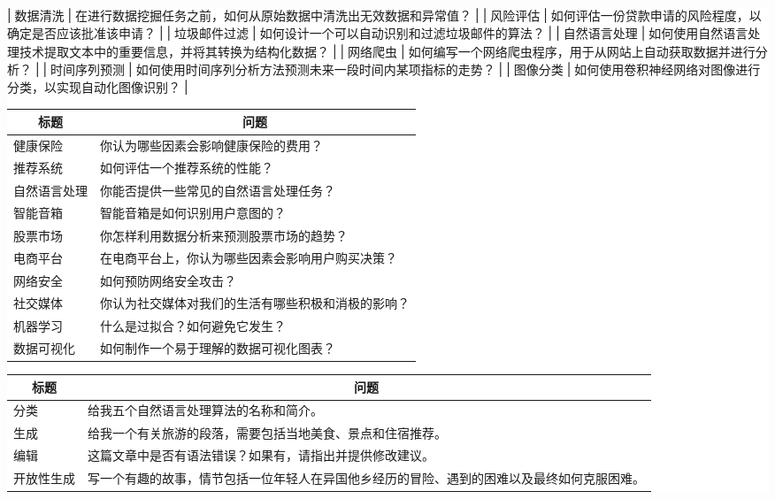 | 数据清洗                          | 在进行数据挖掘任务之前，如何从原始数据中清洗出无效数据和异常值？                                                                                                                                                                                                                                                                                                                                                                                                                                                                                                                                                                                                                                                                       |
| 风险评估                          | 如何评估一份贷款申请的风险程度，以确定是否应该批准该申请？                                                                                                                                                                                                                                                                                                                                                                                                                                                                                                                                                                                                                                                                             |
| 垃圾邮件过滤                      | 如何设计一个可以自动识别和过滤垃圾邮件的算法？                                                                                                                                                                                                                                                                                                                                                                                                                                                                                                                                                                                                                                                                                           |
| 自然语言处理                      | 如何使用自然语言处理技术提取文本中的重要信息，并将其转换为结构化数据？                                                                                                                                                                                                                                                                                                                                                                                                                                                                                                                                                                                                                                                               |
| 网络爬虫                          | 如何编写一个网络爬虫程序，用于从网站上自动获取数据并进行分析？                                                                                                                                                                                                                                                                                                                                                                                                                                                                                                                                                                                                                                                                         |
| 时间序列预测                      | 如何使用时间序列分析方法预测未来一段时间内某项指标的走势？                                                                                                                                                                                                                                                                                                                                                                                                                                                                                                                                                                                                                                                                           |
| 图像分类                          | 如何使用卷积神经网络对图像进行分类，以实现自动化图像识别？                                                                                                                                                                                                                                                                                                                                                                                                                                                                                                                                                                                                                                                                             |

| 标题 | 问题 |
| --- | --- |
| 健康保险 | 你认为哪些因素会影响健康保险的费用？ |
| 推荐系统 | 如何评估一个推荐系统的性能？ |
| 自然语言处理 | 你能否提供一些常见的自然语言处理任务？ |
| 智能音箱 | 智能音箱是如何识别用户意图的？ |
| 股票市场 | 你怎样利用数据分析来预测股票市场的趋势？ |
| 电商平台 | 在电商平台上，你认为哪些因素会影响用户购买决策？ |
| 网络安全 | 如何预防网络安全攻击？ |
| 社交媒体 | 你认为社交媒体对我们的生活有哪些积极和消极的影响？ |
| 机器学习 | 什么是过拟合？如何避免它发生？ |
| 数据可视化 | 如何制作一个易于理解的数据可视化图表？|

| 标题        | 问题                                                                                                  |
|-----------|------------------------------------------------------------------------------------------------------|
| 分类       | 给我五个自然语言处理算法的名称和简介。                                                                             |
| 生成       | 给我一个有关旅游的段落，需要包括当地美食、景点和住宿推荐。                                                           |
| 编辑       | 这篇文章中是否有语法错误？如果有，请指出并提供修改建议。                                                              |
| 开放性生成   | 写一个有趣的故事，情节包括一位年轻人在异国他乡经历的冒险、遇到的困难以及最终如何克服困难。                                          |